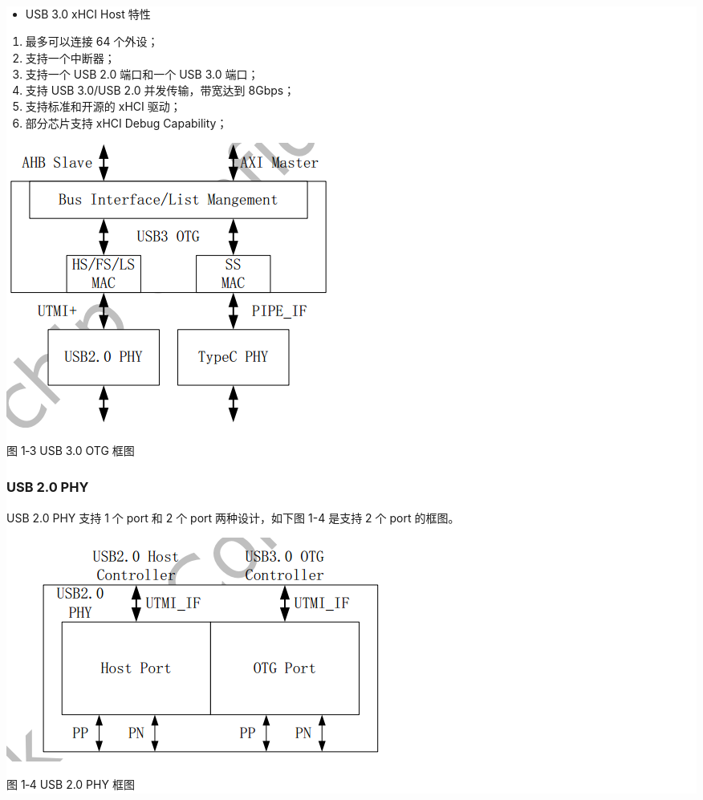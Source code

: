 - USB 3.0 xHCI Host 特性

1. 最多可以连接 64 个外设；
2. 支持一个中断器；
3. 支持一个 USB 2.0 端口和一个 USB 3.0 端口；
4. 支持 USB 3.0/USB 2.0 并发传输，带宽达到 8Gbps；
5. 支持标准和开源的 xHCI 驱动；
6. 部分芯片支持 xHCI Debug Capability；

![USB3-OTG-Block-Diagram](Rockchip-Developer-Guide-USB/USB3-OTG-Block-Diagram.png)

图 1‑3 USB 3.0 OTG 框图

### USB 2.0 PHY

USB 2.0 PHY 支持 1 个 port  和 2 个 port 两种设计，如下图 1-4 是支持 2 个 port 的框图。

![USB2.0-PHY-Block-Diagram](Rockchip-Developer-Guide-USB\USB2.0-PHY-Block-Diagram.png)

图 1‑4 USB 2.0 PHY 框图
